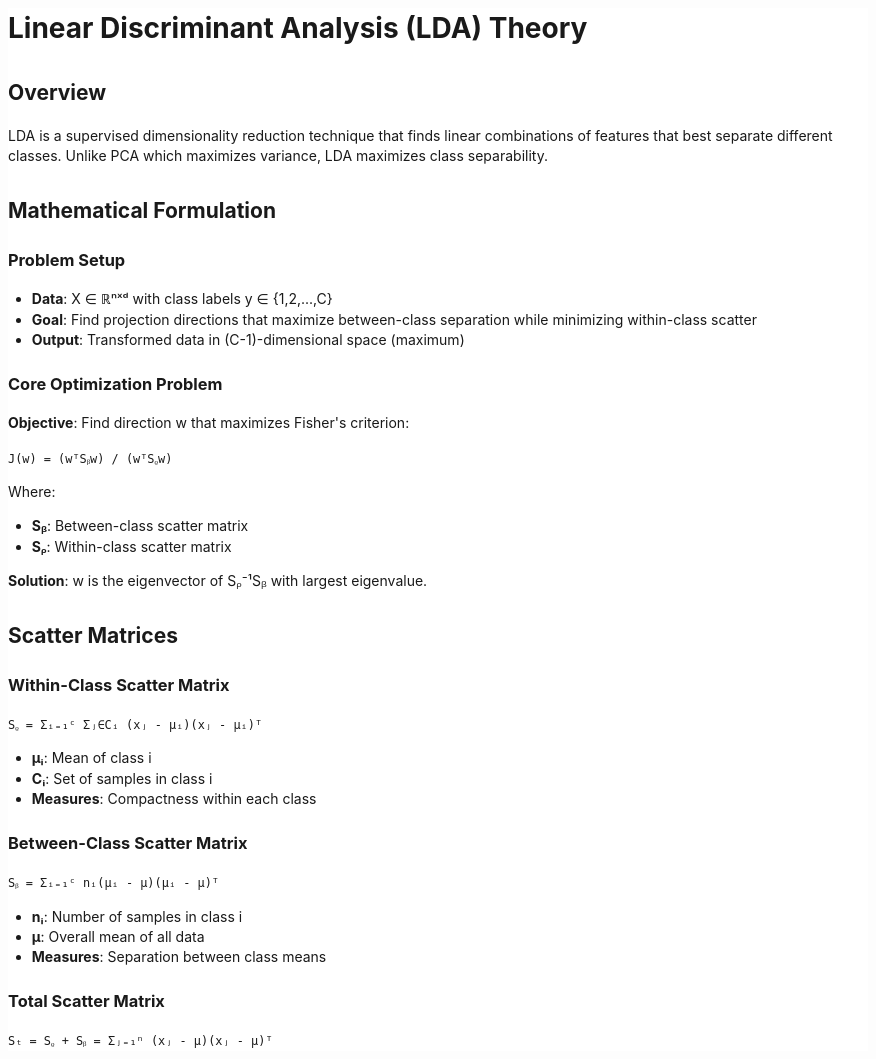 # Linear Discriminant Analysis (LDA) Theory

## Overview

LDA is a supervised dimensionality reduction technique that finds linear combinations of features that best separate different classes. Unlike PCA which maximizes variance, LDA maximizes class separability.

## Mathematical Formulation

### Problem Setup
- **Data**: X ∈ ℝⁿˣᵈ with class labels y ∈ {1,2,...,C}
- **Goal**: Find projection directions that maximize between-class separation while minimizing within-class scatter
- **Output**: Transformed data in (C-1)-dimensional space (maximum)

### Core Optimization Problem

**Objective**: Find direction w that maximizes Fisher's criterion:

```
J(w) = (wᵀSᵦw) / (wᵀSᵨw)
```

Where:
- **Sᵦ**: Between-class scatter matrix
- **Sᵨ**: Within-class scatter matrix

**Solution**: w is the eigenvector of Sᵨ⁻¹Sᵦ with largest eigenvalue.

## Scatter Matrices

### Within-Class Scatter Matrix
```
Sᵨ = Σᵢ₌₁ᶜ Σⱼ∈Cᵢ (xⱼ - μᵢ)(xⱼ - μᵢ)ᵀ
```
- **μᵢ**: Mean of class i
- **Cᵢ**: Set of samples in class i
- **Measures**: Compactness within each class

### Between-Class Scatter Matrix
```
Sᵦ = Σᵢ₌₁ᶜ nᵢ(μᵢ - μ)(μᵢ - μ)ᵀ
```
- **nᵢ**: Number of samples in class i
- **μ**: Overall mean of all data
- **Measures**: Separation between class means

### Total Scatter Matrix
```
Sₜ = Sᵨ + Sᵦ = Σⱼ₌₁ⁿ (xⱼ - μ)(xⱼ - μ)ᵀ
```
